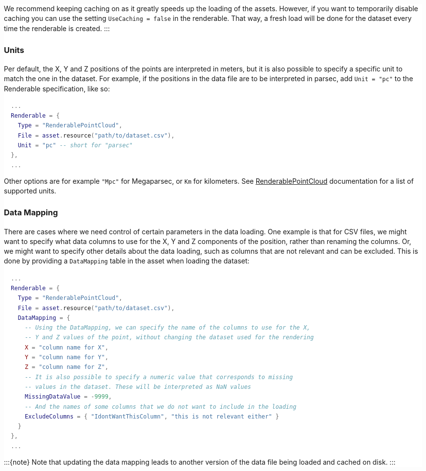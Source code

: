 We recommend keeping caching on as it greatly speeds up the loading of the assets. However, if you want to temporarily disable caching you can use the setting `UseCaching = false` in the renderable. That way, a fresh load will be done for the dataset every time the renderable is created.
:::

### Units

Per default, the X, Y and Z positions of the points are interpreted in meters, but it is also possible to specify a specific unit to match the one in the dataset. For example, if the positions in the data file are to be interpreted in parsec, add `Unit = "pc"` to the Renderable specification, like so:

```lua
  ...
  Renderable = {
    Type = "RenderablePointCloud",
    File = asset.resource("path/to/dataset.csv"),
    Unit = "pc" -- short for "parsec"
  },
  ...
```

Other options are for example `"Mpc"` for Megaparsec, or `Km` for kilometers. See [RenderablePointCloud](/reference/asset-components/Renderable/RenderablePointCloud.md) documentation for a list of supported units.

### Data Mapping

There are cases where we need control of certain parameters in the data loading. One example is that for CSV files, we might want to specify what data columns to use for the X, Y and Z components of the position, rather than renaming the columns. Or, we might want to specify other details about the data loading, such as columns that are not relevant and can be excluded. This is done by providing a `DataMapping` table in the asset when loading the dataset:

```lua
  ...
  Renderable = {
    Type = "RenderablePointCloud",
    File = asset.resource("path/to/dataset.csv"),
    DataMapping = {
      -- Using the DataMapping, we can specify the name of the columns to use for the X,
      -- Y and Z values of the point, without changing the dataset used for the rendering
      X = "column name for X",
      Y = "column name for Y",
      Z = "column name for Z",
      -- It is also possible to specify a numeric value that corresponds to missing
      -- values in the dataset. These will be interpreted as NaN values
      MissingDataValue = -9999,
      -- And the names of some columns that we do not want to include in the loading
      ExcludeColumns = { "IdontWantThisColumn", "this is not relevant either" }
    }
  },
  ...
```
:::{note}
Note that updating the data mapping leads to another version of the data file being loaded and cached on disk.
:::
